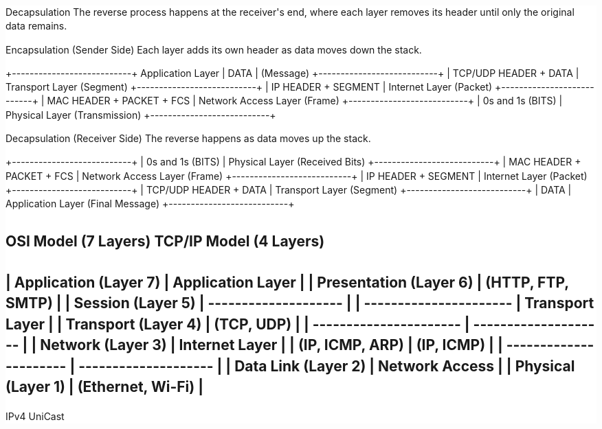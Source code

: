 Decapsulation
The reverse process happens at the receiver's end, where each layer removes its header until only the original data remains.

Encapsulation (Sender Side)
Each layer adds its own header as data moves down the stack.

+---------------------------+   Application Layer
|         DATA              |   (Message)
+---------------------------+
|  TCP/UDP HEADER + DATA    |   Transport Layer (Segment)
+---------------------------+
|   IP HEADER + SEGMENT     |   Internet Layer (Packet)
+---------------------------+
| MAC HEADER + PACKET + FCS |   Network Access Layer (Frame)
+---------------------------+
|     0s and 1s (BITS)      |   Physical Layer (Transmission)
+---------------------------+

Decapsulation (Receiver Side)
The reverse happens as data moves up the stack.

+---------------------------+
|     0s and 1s (BITS)      |   Physical Layer (Received Bits)
+---------------------------+
| MAC HEADER + PACKET + FCS |   Network Access Layer (Frame)
+---------------------------+
|   IP HEADER + SEGMENT     |   Internet Layer (Packet)
+---------------------------+
|  TCP/UDP HEADER + DATA    |   Transport Layer (Segment)
+---------------------------+
|         DATA              |   Application Layer (Final Message)
+---------------------------+


OSI Model (7 Layers)       TCP/IP Model (4 Layers)
---------------------------------------------------
|  Application (Layer 7)  |  Application Layer    |
|  Presentation (Layer 6) |  (HTTP, FTP, SMTP)    |
|  Session (Layer 5)      |  -------------------- |
|  ---------------------- |  Transport Layer     |
|  Transport (Layer 4)    |  (TCP, UDP)          |
|  ---------------------- |  -------------------- |
|  Network (Layer 3)      |  Internet Layer      |
|  (IP, ICMP, ARP)        |  (IP, ICMP)          |
|  ---------------------- |  -------------------- |
|  Data Link (Layer 2)    |  Network Access      |
|  Physical (Layer 1)     |  (Ethernet, Wi-Fi)   |
---------------------------------------------------
IPv4 UniCast
